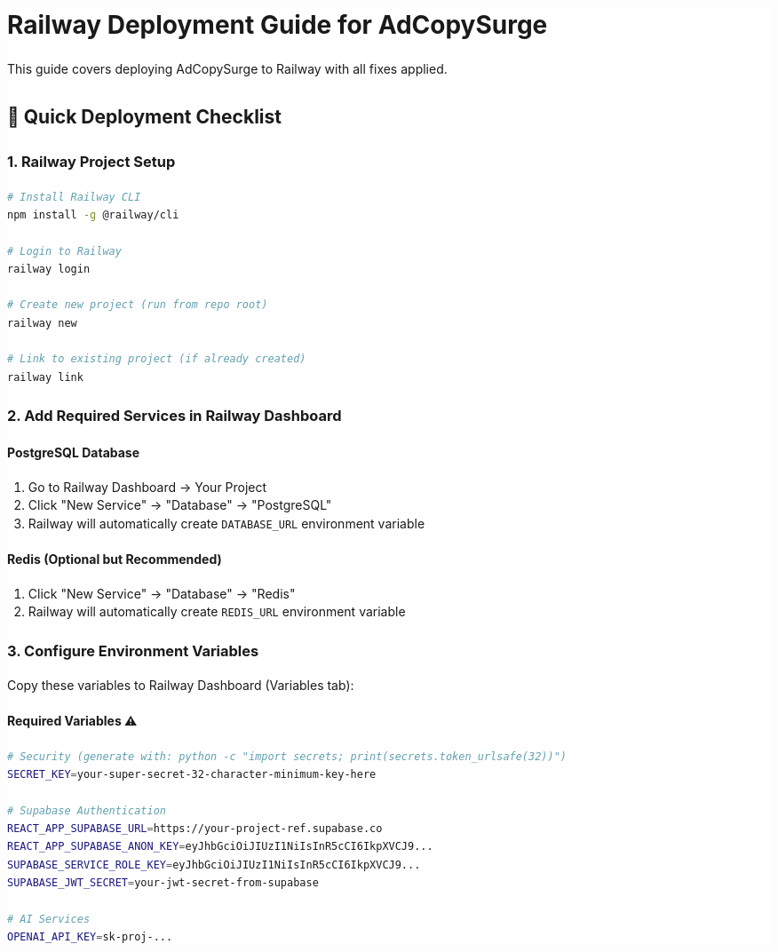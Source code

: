 # Railway Deployment Guide for AdCopySurge

This guide covers deploying AdCopySurge to Railway with all fixes applied.

## 🚀 Quick Deployment Checklist

### 1. Railway Project Setup
```bash
# Install Railway CLI
npm install -g @railway/cli

# Login to Railway
railway login

# Create new project (run from repo root)
railway new

# Link to existing project (if already created)
railway link
```

### 2. Add Required Services in Railway Dashboard

#### PostgreSQL Database
1. Go to Railway Dashboard → Your Project
2. Click "New Service" → "Database" → "PostgreSQL"
3. Railway will automatically create `DATABASE_URL` environment variable

#### Redis (Optional but Recommended)
1. Click "New Service" → "Database" → "Redis"
2. Railway will automatically create `REDIS_URL` environment variable

### 3. Configure Environment Variables

Copy these variables to Railway Dashboard (Variables tab):

#### **Required Variables** ⚠️
```bash
# Security (generate with: python -c "import secrets; print(secrets.token_urlsafe(32))")
SECRET_KEY=your-super-secret-32-character-minimum-key-here

# Supabase Authentication
REACT_APP_SUPABASE_URL=https://your-project-ref.supabase.co
REACT_APP_SUPABASE_ANON_KEY=eyJhbGciOiJIUzI1NiIsInR5cCI6IkpXVCJ9...
SUPABASE_SERVICE_ROLE_KEY=eyJhbGciOiJIUzI1NiIsInR5cCI6IkpXVCJ9...
SUPABASE_JWT_SECRET=your-jwt-secret-from-supabase

# AI Services
OPENAI_API_KEY=sk-proj-...
```
